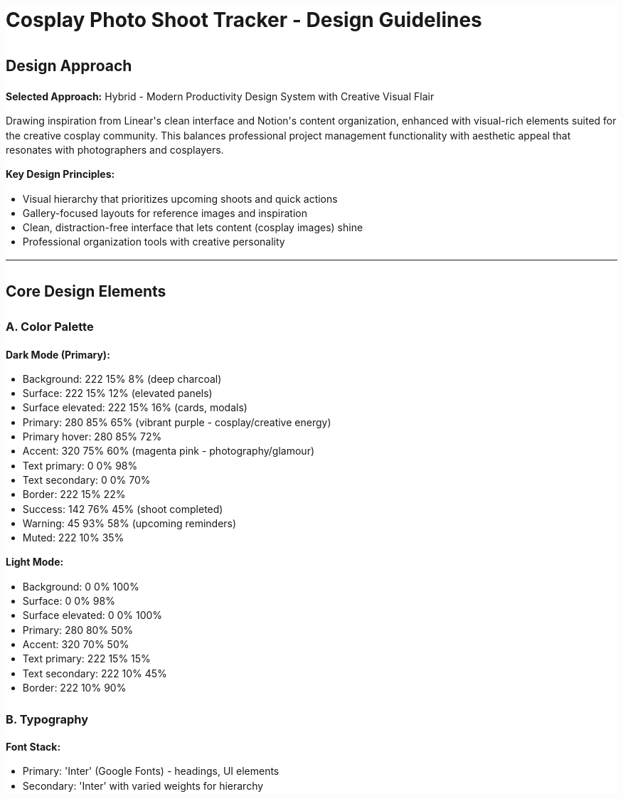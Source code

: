# Cosplay Photo Shoot Tracker - Design Guidelines

## Design Approach

**Selected Approach:** Hybrid - Modern Productivity Design System with Creative Visual Flair

Drawing inspiration from Linear's clean interface and Notion's content organization, enhanced with visual-rich elements suited for the creative cosplay community. This balances professional project management functionality with aesthetic appeal that resonates with photographers and cosplayers.

**Key Design Principles:**
- Visual hierarchy that prioritizes upcoming shoots and quick actions
- Gallery-focused layouts for reference images and inspiration
- Clean, distraction-free interface that lets content (cosplay images) shine
- Professional organization tools with creative personality

---

## Core Design Elements

### A. Color Palette

**Dark Mode (Primary):**
- Background: 222 15% 8% (deep charcoal)
- Surface: 222 15% 12% (elevated panels)
- Surface elevated: 222 15% 16% (cards, modals)
- Primary: 280 85% 65% (vibrant purple - cosplay/creative energy)
- Primary hover: 280 85% 72%
- Accent: 320 75% 60% (magenta pink - photography/glamour)
- Text primary: 0 0% 98%
- Text secondary: 0 0% 70%
- Border: 222 15% 22%
- Success: 142 76% 45% (shoot completed)
- Warning: 45 93% 58% (upcoming reminders)
- Muted: 222 10% 35%

**Light Mode:**
- Background: 0 0% 100%
- Surface: 0 0% 98%
- Surface elevated: 0 0% 100%
- Primary: 280 80% 50%
- Accent: 320 70% 50%
- Text primary: 222 15% 15%
- Text secondary: 222 10% 45%
- Border: 222 10% 90%

### B. Typography

**Font Stack:**
- Primary: 'Inter' (Google Fonts) - headings, UI elements
- Secondary: 'Inter' with varied weights for hierarchy
